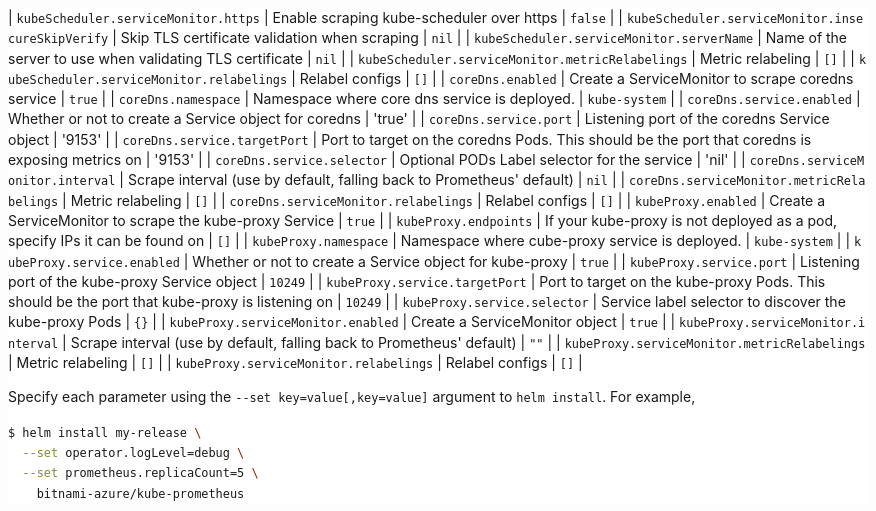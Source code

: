 | `kubeScheduler.serviceMonitor.https`                      | Enable scraping kube-scheduler over https                                                                                       | `false`       |
| `kubeScheduler.serviceMonitor.insecureSkipVerify`         | Skip TLS certificate validation when scraping                                                                                   | `nil`         |
| `kubeScheduler.serviceMonitor.serverName`                 | Name of the server to use when validating TLS certificate                                                                       | `nil`         |
| `kubeScheduler.serviceMonitor.metricRelabelings`          | Metric relabeling                                                                                                               | `[]`          |
| `kubeScheduler.serviceMonitor.relabelings`                | Relabel configs                                                                                                                 | `[]`          |
| `coreDns.enabled`                                         | Create a ServiceMonitor to scrape coredns service                                                                               | `true`        |
| `coreDns.namespace`                                       | Namespace where core dns service is deployed.                                                                                   | `kube-system` |
| `coreDns.service.enabled`                                 | Whether or not to create a Service object for coredns                                                                           | 'true'        |
| `coreDns.service.port`                                    | Listening port of the coredns Service object                                                                                    | '9153'        |
| `coreDns.service.targetPort`                              | Port to target on the coredns Pods. This should be the port that coredns is exposing metrics on                                 | '9153'        |
| `coreDns.service.selector`                                | Optional PODs Label selector for the service                                                                                    | 'nil'         |
| `coreDns.serviceMonitor.interval`                         | Scrape interval (use by default, falling back to Prometheus' default)                                                           | `nil`         |
| `coreDns.serviceMonitor.metricRelabelings`                | Metric relabeling                                                                                                               | `[]`          |
| `coreDns.serviceMonitor.relabelings`                      | Relabel configs                                                                                                                 | `[]`          |
| `kubeProxy.enabled`                                       | Create a ServiceMonitor to scrape the kube-proxy Service                                                                        | `true`        |
| `kubeProxy.endpoints`                                     | If your kube-proxy is not deployed as a pod, specify IPs it can be found on                                                     | `[]`          |
| `kubeProxy.namespace`                                     | Namespace where cube-proxy service is deployed.                                                                                 | `kube-system` |
| `kubeProxy.service.enabled`                               | Whether or not to create a Service object for kube-proxy                                                                        | `true`        |
| `kubeProxy.service.port`                                  | Listening port of the kube-proxy Service object                                                                                 | `10249`       |
| `kubeProxy.service.targetPort`                            | Port to target on the kube-proxy Pods. This should be the port that kube-proxy is listening on                                  | `10249`       |
| `kubeProxy.service.selector`                              | Service label selector to discover the kube-proxy Pods                                                                          | `{}`          |
| `kubeProxy.serviceMonitor.enabled`                        | Create a ServiceMonitor object                                                                                                  | `true`        |
| `kubeProxy.serviceMonitor.interval`                       | Scrape interval (use by default, falling back to Prometheus' default)                                                           | `""`          |
| `kubeProxy.serviceMonitor.metricRelabelings`              | Metric relabeling                                                                                                               | `[]`          |
| `kubeProxy.serviceMonitor.relabelings`                    | Relabel configs                                                                                                                 | `[]`          |

Specify each parameter using the `--set key=value[,key=value]` argument to `helm install`. For example,

```bash
$ helm install my-release \
  --set operator.logLevel=debug \
  --set prometheus.replicaCount=5 \
    bitnami-azure/kube-prometheus
```
